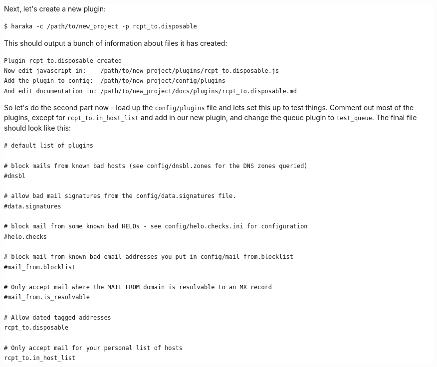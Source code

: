 Next, let's create a new plugin:

    $ haraka -c /path/to/new_project -p rcpt_to.disposable

This should output a bunch of information about files it has created:

    Plugin rcpt_to.disposable created
	Now edit javascript in:    /path/to/new_project/plugins/rcpt_to.disposable.js
	Add the plugin to config:  /path/to/new_project/config/plugins
	And edit documentation in: /path/to/new_project/docs/plugins/rcpt_to.disposable.md

So let's do the second part now - load up the `config/plugins` file and lets
set this up to test things. Comment out most of the plugins, except for
`rcpt_to.in_host_list` and add in our new plugin, and change the queue
plugin to `test_queue`. The final file should look like this:

	# default list of plugins

	# block mails from known bad hosts (see config/dnsbl.zones for the DNS zones queried)
	#dnsbl

	# allow bad mail signatures from the config/data.signatures file.
	#data.signatures

	# block mail from some known bad HELOs - see config/helo.checks.ini for configuration
	#helo.checks

	# block mail from known bad email addresses you put in config/mail_from.blocklist
	#mail_from.blocklist

	# Only accept mail where the MAIL FROM domain is resolvable to an MX record
	#mail_from.is_resolvable

	# Allow dated tagged addresses
	rcpt_to.disposable

	# Only accept mail for your personal list of hosts
	rcpt_to.in_host_list
